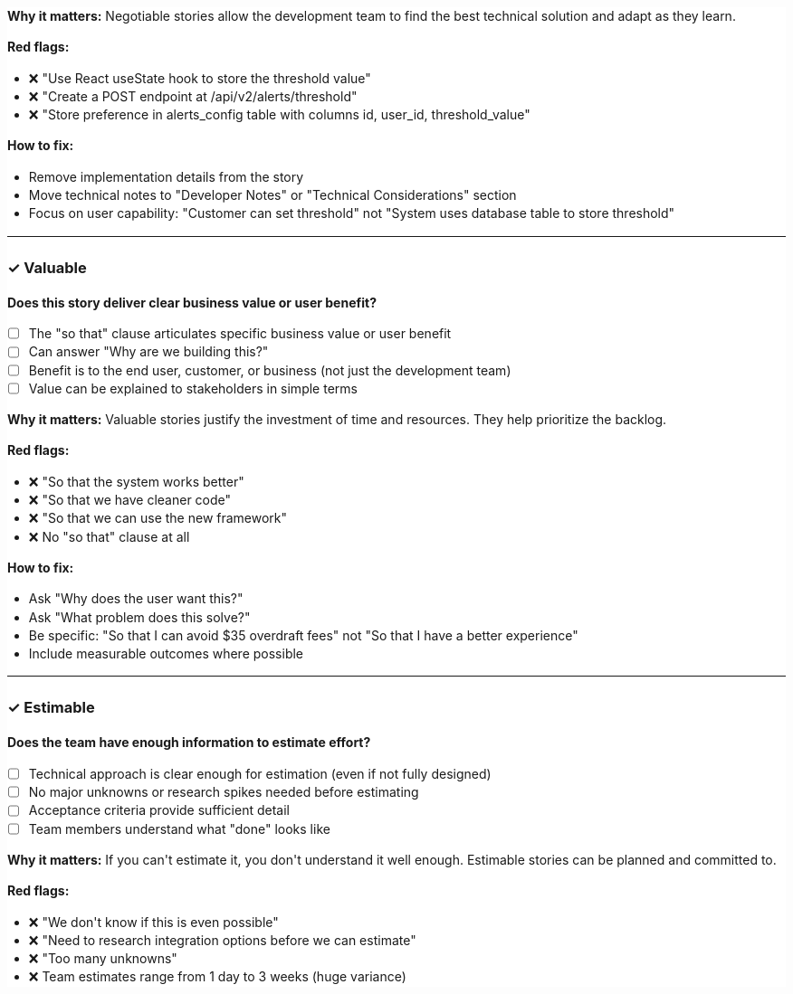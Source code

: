 **Why it matters:** Negotiable stories allow the development team to find the best technical solution and adapt as they learn.

**Red flags:**
- ❌ "Use React useState hook to store the threshold value"
- ❌ "Create a POST endpoint at /api/v2/alerts/threshold"
- ❌ "Store preference in alerts_config table with columns id, user_id, threshold_value"

**How to fix:**
- Remove implementation details from the story
- Move technical notes to "Developer Notes" or "Technical Considerations" section
- Focus on user capability: "Customer can set threshold" not "System uses database table to store threshold"

---

### ✓ Valuable

**Does this story deliver clear business value or user benefit?**

- [ ] The "so that" clause articulates specific business value or user benefit
- [ ] Can answer "Why are we building this?"
- [ ] Benefit is to the end user, customer, or business (not just the development team)
- [ ] Value can be explained to stakeholders in simple terms

**Why it matters:** Valuable stories justify the investment of time and resources. They help prioritize the backlog.

**Red flags:**
- ❌ "So that the system works better"
- ❌ "So that we have cleaner code"
- ❌ "So that we can use the new framework"
- ❌ No "so that" clause at all

**How to fix:**
- Ask "Why does the user want this?"
- Ask "What problem does this solve?"
- Be specific: "So that I can avoid $35 overdraft fees" not "So that I have a better experience"
- Include measurable outcomes where possible

---

### ✓ Estimable

**Does the team have enough information to estimate effort?**

- [ ] Technical approach is clear enough for estimation (even if not fully designed)
- [ ] No major unknowns or research spikes needed before estimating
- [ ] Acceptance criteria provide sufficient detail
- [ ] Team members understand what "done" looks like

**Why it matters:** If you can't estimate it, you don't understand it well enough. Estimable stories can be planned and committed to.

**Red flags:**
- ❌ "We don't know if this is even possible"
- ❌ "Need to research integration options before we can estimate"
- ❌ "Too many unknowns"
- ❌ Team estimates range from 1 day to 3 weeks (huge variance)
